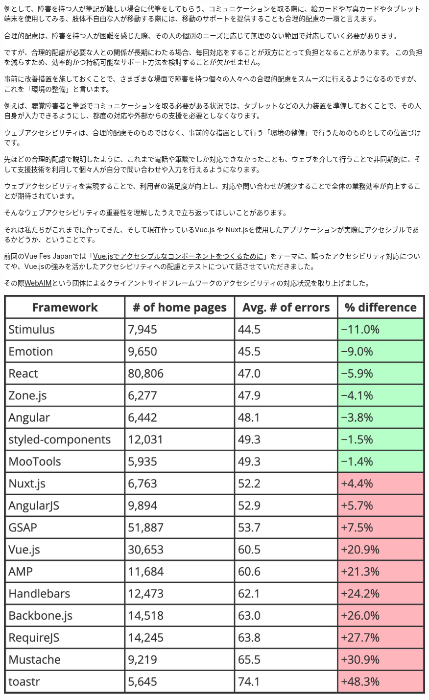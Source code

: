 例として、障害を持つ人が筆記が難しい場合に代筆をしてもらう、コミュニケーションを取る際に、絵カードや写真カードやタブレット端末を使用してみる、肢体不自由な人が移動する際には、移動のサポートを提供することも合理的配慮の一環と言えます。

合理的配慮は、障害を持つ人が困難を感じた際、その人の個別のニーズに応じて無理のない範囲で対応していく必要があります。

ですが、合理的配慮が必要な人との関係が長期にわたる場合、毎回対応をすることが双方にとって負担となることがあります。
この負担を減らすため、効率的かつ持続可能なサポート方法を検討することが欠かせません。

事前に改善措置を施しておくことで、さまざまな場面で障害を持つ個々の人々への合理的配慮をスムーズに行えるようになるのですが、これを「環境の整備」と言います。

例えば、聴覚障害者と筆談でコミュニケーションを取る必要がある状況では、タブレットなどの入力装置を準備しておくことで、その人自身が入力できるようにし、都度の対応や外部からの支援を必要としなくなります。

ウェブアクセシビリティは、合理的配慮そのものではなく、事前的な措置として行う「環境の整備」で行うためのものとしての位置づけです。

先ほどの合理的配慮で説明したように、これまで電話や筆談でしか対応できなかったことも、ウェブを介して行うことで非同期的に、そして支援技術を利用して個々人が自分で問い合わせや入力を行えるようになります。

ウェブアクセシビリティを実現することで、利用者の満足度が向上し、対応や問い合わせが減少することで全体の業務効率が向上することが期待されています。

そんなウェブアクセシビリティの重要性を理解したうえで立ち返ってほしいことがあります。

それは私たちがこれまでに作ってきた、そして現在作っているVue.js や Nuxt.jsを使用したアプリケーションが実際にアクセシブルであるかどうか、ということです。

前回のVue Fes Japanでは「[Vue.jsでアクセシブルなコンポーネントをつくるために](https://yamanoku.net/vuefes-japan-online-2022/ja/)」をテーマに、誤ったアクセシビリティ対応についてや、Vue.jsの強みを活かしたアクセシビリティへの配慮とテストについて話させていただきました。

その際[WebAIM](https://webaim.org/)という団体によるクライアントサイドフレームワークのアクセシビリティの対応状況を取り上げました。

![The WebAIM Million 2023 の JavaScript フレームワークの結果。Vue.js でのアクセシビリティ対応は平均より 20.9% も低い結果が出ている](../images/the-webaim-million-2023.png)